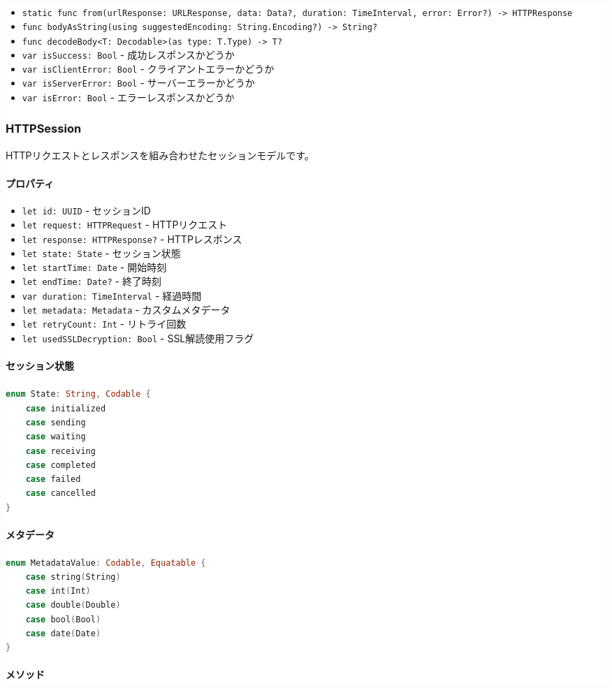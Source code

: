 - `static func from(urlResponse: URLResponse, data: Data?, duration: TimeInterval, error: Error?) -> HTTPResponse`
- `func bodyAsString(using suggestedEncoding: String.Encoding?) -> String?`
- `func decodeBody<T: Decodable>(as type: T.Type) -> T?`
- `var isSuccess: Bool` - 成功レスポンスかどうか
- `var isClientError: Bool` - クライアントエラーかどうか
- `var isServerError: Bool` - サーバーエラーかどうか
- `var isError: Bool` - エラーレスポンスかどうか

### HTTPSession

HTTPリクエストとレスポンスを組み合わせたセッションモデルです。

#### プロパティ

- `let id: UUID` - セッションID
- `let request: HTTPRequest` - HTTPリクエスト
- `let response: HTTPResponse?` - HTTPレスポンス
- `let state: State` - セッション状態
- `let startTime: Date` - 開始時刻
- `let endTime: Date?` - 終了時刻
- `var duration: TimeInterval` - 経過時間
- `let metadata: Metadata` - カスタムメタデータ
- `let retryCount: Int` - リトライ回数
- `let usedSSLDecryption: Bool` - SSL解読使用フラグ

#### セッション状態

```swift
enum State: String, Codable {
    case initialized
    case sending
    case waiting
    case receiving
    case completed
    case failed
    case cancelled
}
```

#### メタデータ

```swift
enum MetadataValue: Codable, Equatable {
    case string(String)
    case int(Int)
    case double(Double)
    case bool(Bool)
    case date(Date)
}
```

#### メソッド
